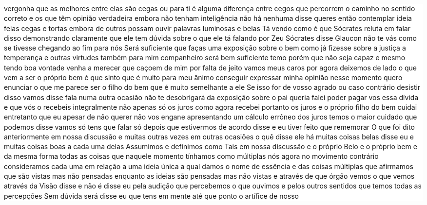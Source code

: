 vergonha que as melhores entre elas são
cegas ou para ti é alguma diferença
entre cegos que percorrem o caminho no
sentido correto e os que têm opinião
verdadeira embora não tenham
inteligência não há nenhuma disse queres
então contemplar ideia feias cegas e
tortas embora de outros possam ouvir
palavras luminosas e belas Tá vendo como
é que Sócrates reluta em falar disso
demonstrando claramente que ele tem
dúvida sobre o que ele tá falando por
Zeu Sócrates disse Glaucon não te vás
como se tivesse chegando ao fim para nós
Será suficiente que faças uma exposição
sobre o bem como já fizesse sobre a
justiça a temperança e outras virtudes
também para mim companheiro será bem
suficiente temo porém que não seja capaz
e mesmo tendo boa vontade venha a
merecer que caçoem de mim por falta de
jeito vamos meus caros por agora
deixemos de lado o que vem a ser o
próprio bem é que sinto que é muito para
meu ânimo conseguir expressar minha
opinião nesse momento quero enunciar o
que me parece ser o filho do bem que é
muito semelhante a ele Se isso for de
vosso agrado ou caso contrário desistir
disso vamos disse fala numa outra
ocasião não te desobrigará da exposição
sobre o pai queria falei poder pagar vos
essa dívida e que vós o recebeis
integralmente não apenas só os juros
como agora recebei portanto os juros e o
próprio filho do bem cuidai entretanto
que eu apesar de não querer não vos
engane apresentando um cálculo errôneo
dos juros temos o maior cuidado que
podemos disse vamos só tens que falar só
depois que estivermos de acordo disse e
eu tiver feito que rememorar
O que foi dito anteriormente em nossa
discussão e muitas outras vezes em
outras ocasiões o quê disse ele há
muitas coisas belas disse eu e muitas
coisas boas a cada uma delas Assumimos e
definimos como Tais em nossa discussão e
o próprio Belo e o próprio bem e da
mesma forma todas as coisas que naquele
momento tínhamos como múltiplas nós
agora no movimento contrário
consideramos cada uma em relação a uma
ideia única a qual damos o nome de
essência e das coisas múltiplas que
afirmamos que são vistas mas não
pensadas enquanto as ideias são pensadas
mas não vistas e através de que órgão
vemos o que vemos através da Visão disse
e não é disse eu pela audição que
percebemos o que ouvimos e pelos outros
sentidos que temos todas as percepções
Sem dúvida será disse eu que tens em
mente até que ponto o artífice de nosso